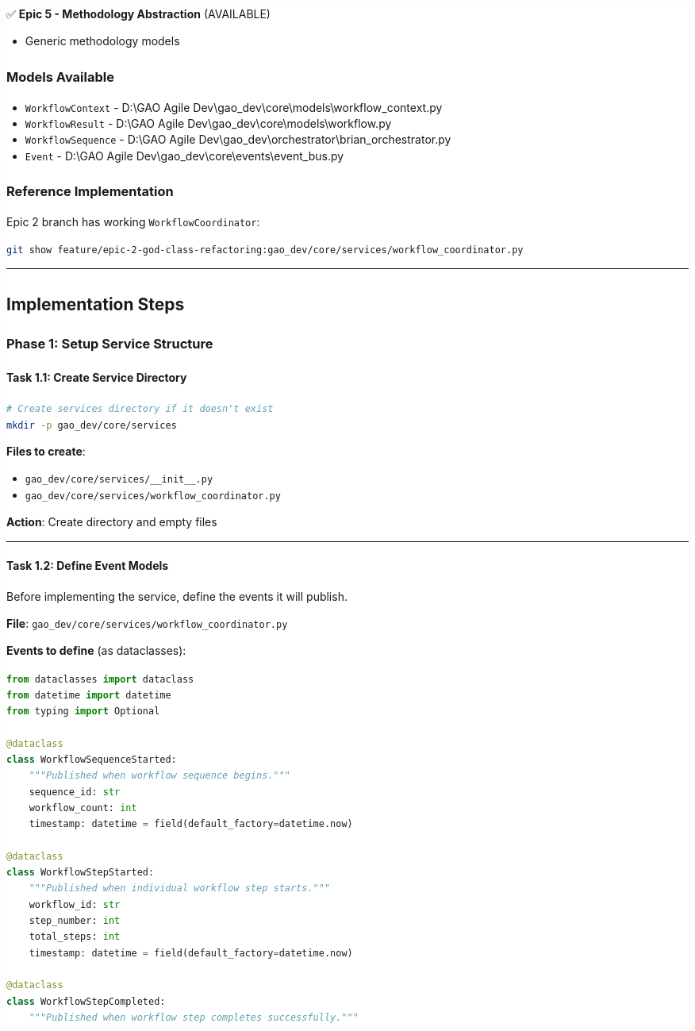 ✅ **Epic 5 - Methodology Abstraction** (AVAILABLE)
- Generic methodology models

### Models Available

- `WorkflowContext` - D:\GAO Agile Dev\gao_dev\core\models\workflow_context.py
- `WorkflowResult` - D:\GAO Agile Dev\gao_dev\core\models\workflow.py
- `WorkflowSequence` - D:\GAO Agile Dev\gao_dev\orchestrator\brian_orchestrator.py
- `Event` - D:\GAO Agile Dev\gao_dev\core\events\event_bus.py

### Reference Implementation

Epic 2 branch has working `WorkflowCoordinator`:
```bash
git show feature/epic-2-god-class-refactoring:gao_dev/core/services/workflow_coordinator.py
```

---

## Implementation Steps

### Phase 1: Setup Service Structure

#### Task 1.1: Create Service Directory
```bash
# Create services directory if it doesn't exist
mkdir -p gao_dev/core/services
```

**Files to create**:
- `gao_dev/core/services/__init__.py`
- `gao_dev/core/services/workflow_coordinator.py`

**Action**: Create directory and empty files

---

#### Task 1.2: Define Event Models

Before implementing the service, define the events it will publish.

**File**: `gao_dev/core/services/workflow_coordinator.py`

**Events to define** (as dataclasses):
```python
from dataclasses import dataclass
from datetime import datetime
from typing import Optional

@dataclass
class WorkflowSequenceStarted:
    """Published when workflow sequence begins."""
    sequence_id: str
    workflow_count: int
    timestamp: datetime = field(default_factory=datetime.now)

@dataclass
class WorkflowStepStarted:
    """Published when individual workflow step starts."""
    workflow_id: str
    step_number: int
    total_steps: int
    timestamp: datetime = field(default_factory=datetime.now)

@dataclass
class WorkflowStepCompleted:
    """Published when workflow step completes successfully."""
```